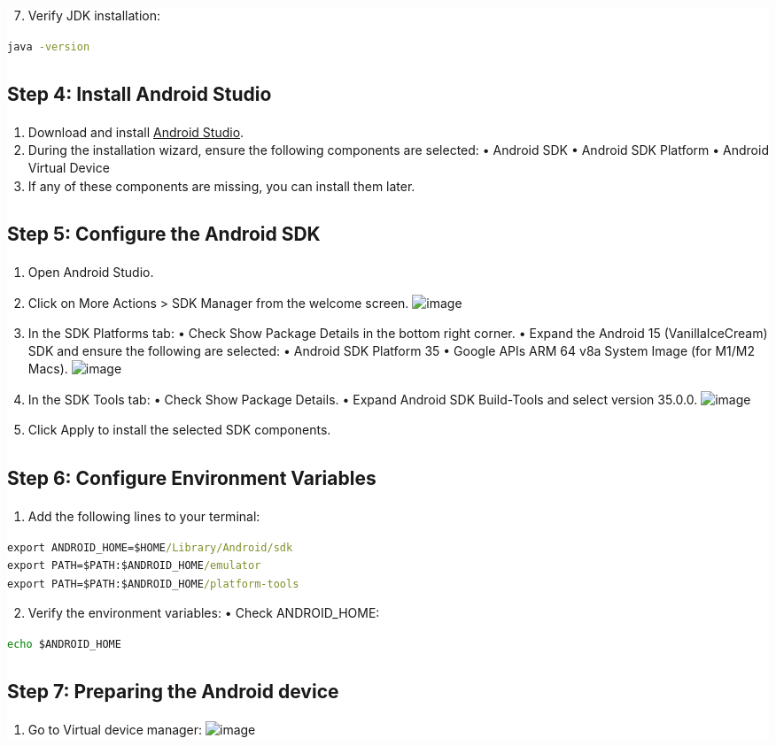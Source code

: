 7. Verify JDK installation:
```cmd
java -version
```

## Step 4: Install Android Studio
1. Download and install [Android Studio](https://developer.android.com/studio).
2. During the installation wizard, ensure the following components are selected:
   •	Android SDK
   •	Android SDK Platform
   •	Android Virtual Device
3. If any of these components are missing, you can install them later.

## Step 5: Configure the Android SDK
1. Open Android Studio.
2. Click on More Actions > SDK Manager from the welcome screen.
   <img width="1010" alt="image" src="https://github.com/user-attachments/assets/0fd633cc-feec-441f-941b-a573874fc059">

3. In the SDK Platforms tab:
   • Check Show Package Details in the bottom right corner.
   •	Expand the Android 15 (VanillaIceCream) SDK and ensure the following are selected:
   •	Android SDK Platform 35
   •	Google APIs ARM 64 v8a System Image (for M1/M2 Macs).
   <img width="728" alt="image" src="https://github.com/user-attachments/assets/b0c0c8eb-794d-428d-910d-0641f5cd58a6">

4. In the SDK Tools tab:
   •	Check Show Package Details.
   •	Expand Android SDK Build-Tools and select version 35.0.0.
   <img width="735" alt="image" src="https://github.com/user-attachments/assets/95e88da2-32bc-4ebe-a936-f3894cf0df41">

5. Click Apply to install the selected SDK components.

## Step 6: Configure Environment Variables

1. Add the following lines to your terminal:
```cmd
export ANDROID_HOME=$HOME/Library/Android/sdk
export PATH=$PATH:$ANDROID_HOME/emulator
export PATH=$PATH:$ANDROID_HOME/platform-tools
```
2. Verify the environment variables:
   •	Check ANDROID_HOME:
```cmd
echo $ANDROID_HOME
```

## Step 7: Preparing the Android device

1. Go to Virtual device manager:
   <img width="1023" alt="image" src="https://github.com/user-attachments/assets/2ef68a32-7e0b-4155-82f3-af276891edb5">
